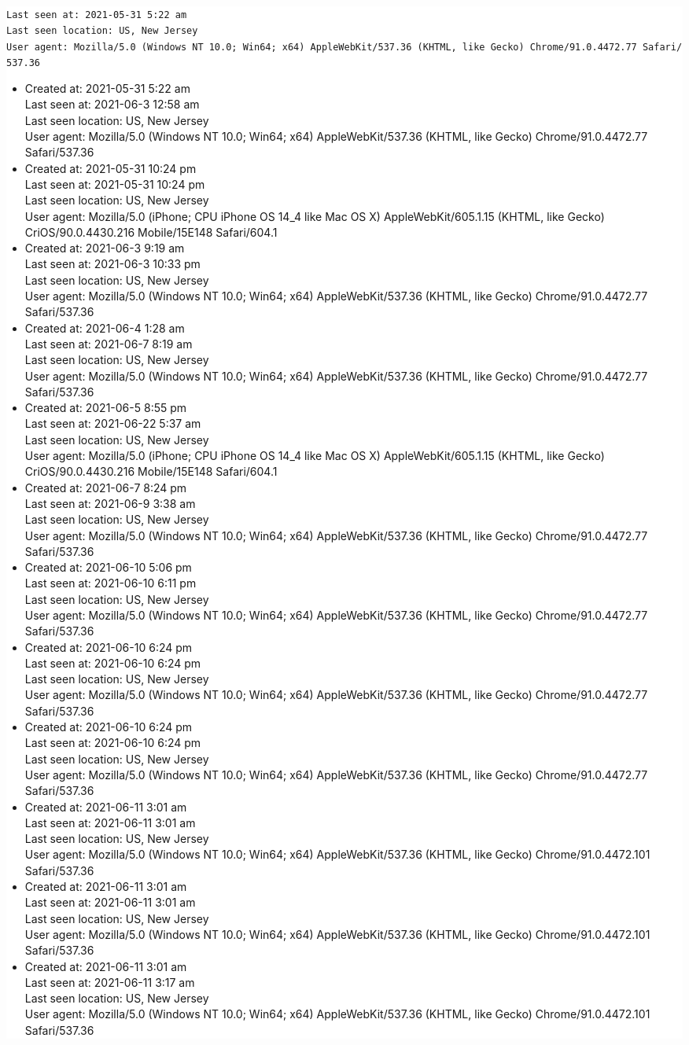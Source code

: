     Last seen at: 2021-05-31 5:22 am  
    Last seen location: US, New Jersey  
    User agent: Mozilla/5.0 (Windows NT 10.0; Win64; x64) AppleWebKit/537.36 (KHTML, like Gecko) Chrome/91.0.4472.77 Safari/537.36
-   Created at: 2021-05-31 5:22 am  
    Last seen at: 2021-06-3 12:58 am  
    Last seen location: US, New Jersey  
    User agent: Mozilla/5.0 (Windows NT 10.0; Win64; x64) AppleWebKit/537.36 (KHTML, like Gecko) Chrome/91.0.4472.77 Safari/537.36
-   Created at: 2021-05-31 10:24 pm  
    Last seen at: 2021-05-31 10:24 pm  
    Last seen location: US, New Jersey  
    User agent: Mozilla/5.0 (iPhone; CPU iPhone OS 14\_4 like Mac OS X) AppleWebKit/605.1.15 (KHTML, like Gecko) CriOS/90.0.4430.216 Mobile/15E148 Safari/604.1
-   Created at: 2021-06-3 9:19 am  
    Last seen at: 2021-06-3 10:33 pm  
    Last seen location: US, New Jersey  
    User agent: Mozilla/5.0 (Windows NT 10.0; Win64; x64) AppleWebKit/537.36 (KHTML, like Gecko) Chrome/91.0.4472.77 Safari/537.36
-   Created at: 2021-06-4 1:28 am  
    Last seen at: 2021-06-7 8:19 am  
    Last seen location: US, New Jersey  
    User agent: Mozilla/5.0 (Windows NT 10.0; Win64; x64) AppleWebKit/537.36 (KHTML, like Gecko) Chrome/91.0.4472.77 Safari/537.36
-   Created at: 2021-06-5 8:55 pm  
    Last seen at: 2021-06-22 5:37 am  
    Last seen location: US, New Jersey  
    User agent: Mozilla/5.0 (iPhone; CPU iPhone OS 14\_4 like Mac OS X) AppleWebKit/605.1.15 (KHTML, like Gecko) CriOS/90.0.4430.216 Mobile/15E148 Safari/604.1
-   Created at: 2021-06-7 8:24 pm  
    Last seen at: 2021-06-9 3:38 am  
    Last seen location: US, New Jersey  
    User agent: Mozilla/5.0 (Windows NT 10.0; Win64; x64) AppleWebKit/537.36 (KHTML, like Gecko) Chrome/91.0.4472.77 Safari/537.36
-   Created at: 2021-06-10 5:06 pm  
    Last seen at: 2021-06-10 6:11 pm  
    Last seen location: US, New Jersey  
    User agent: Mozilla/5.0 (Windows NT 10.0; Win64; x64) AppleWebKit/537.36 (KHTML, like Gecko) Chrome/91.0.4472.77 Safari/537.36
-   Created at: 2021-06-10 6:24 pm  
    Last seen at: 2021-06-10 6:24 pm  
    Last seen location: US, New Jersey  
    User agent: Mozilla/5.0 (Windows NT 10.0; Win64; x64) AppleWebKit/537.36 (KHTML, like Gecko) Chrome/91.0.4472.77 Safari/537.36
-   Created at: 2021-06-10 6:24 pm  
    Last seen at: 2021-06-10 6:24 pm  
    Last seen location: US, New Jersey  
    User agent: Mozilla/5.0 (Windows NT 10.0; Win64; x64) AppleWebKit/537.36 (KHTML, like Gecko) Chrome/91.0.4472.77 Safari/537.36
-   Created at: 2021-06-11 3:01 am  
    Last seen at: 2021-06-11 3:01 am  
    Last seen location: US, New Jersey  
    User agent: Mozilla/5.0 (Windows NT 10.0; Win64; x64) AppleWebKit/537.36 (KHTML, like Gecko) Chrome/91.0.4472.101 Safari/537.36
-   Created at: 2021-06-11 3:01 am  
    Last seen at: 2021-06-11 3:01 am  
    Last seen location: US, New Jersey  
    User agent: Mozilla/5.0 (Windows NT 10.0; Win64; x64) AppleWebKit/537.36 (KHTML, like Gecko) Chrome/91.0.4472.101 Safari/537.36
-   Created at: 2021-06-11 3:01 am  
    Last seen at: 2021-06-11 3:17 am  
    Last seen location: US, New Jersey  
    User agent: Mozilla/5.0 (Windows NT 10.0; Win64; x64) AppleWebKit/537.36 (KHTML, like Gecko) Chrome/91.0.4472.101 Safari/537.36